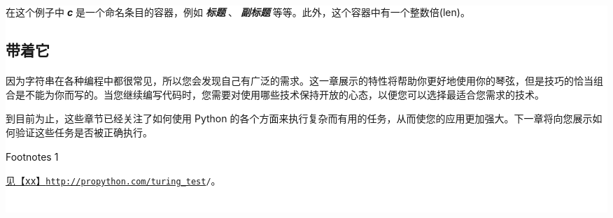 在这个例子中 ***c*** 是一个命名条目的容器，例如 ***标题*** 、 ***副标题*** 等等。此外，这个容器中有一个整数倍(len)。

## 带着它

因为字符串在各种编程中都很常见，所以您会发现自己有广泛的需求。这一章展示的特性将帮助你更好地使用你的琴弦，但是技巧的恰当组合是不能为你而写的。当您继续编写代码时，您需要对使用哪些技术保持开放的心态，以便您可以选择最适合您需求的技术。

到目前为止，这些章节已经关注了如何使用 Python 的各个方面来执行复杂而有用的任务，从而使您的应用更加强大。下一章将向您展示如何验证这些任务是否被正确执行。

<aside class="FootnoteSection" epub:type="footnotes">Footnotes 1

[见【xx】`http://propython.com/turing_test`](http://propython.com/turing_test)`/`。

 </aside>